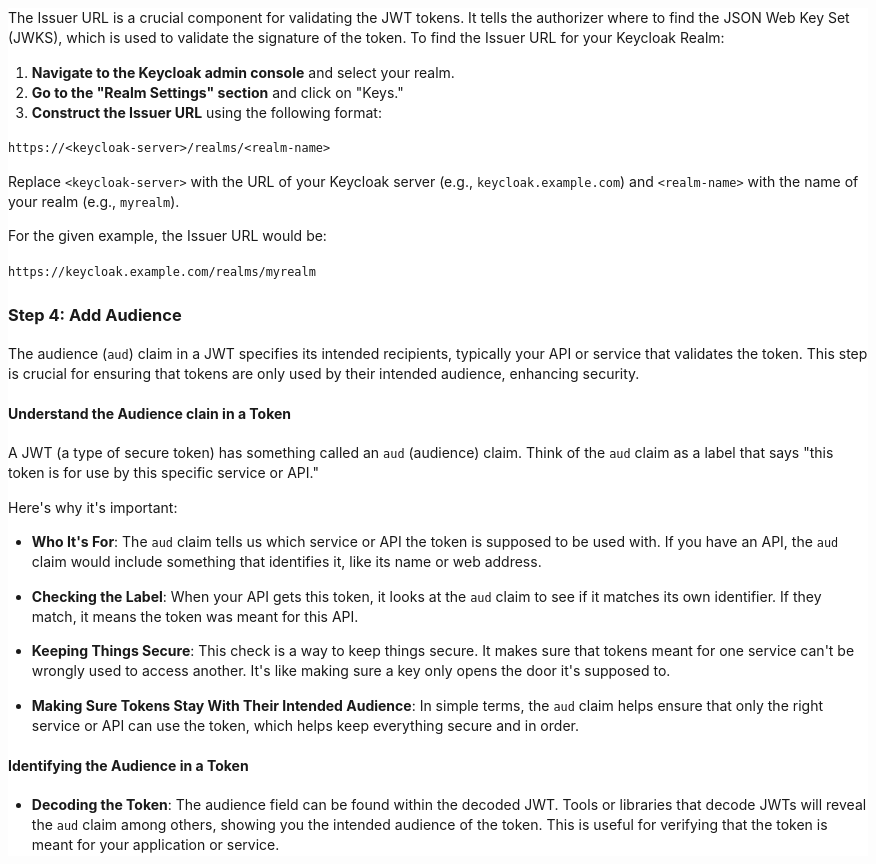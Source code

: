 The Issuer URL is a crucial component for validating the JWT tokens. It tells the authorizer where to find the JSON Web Key Set (JWKS), which is used to validate the signature of the token. To find the Issuer URL for your Keycloak Realm:

1. **Navigate to the Keycloak admin console** and select your realm.
2. **Go to the "Realm Settings" section** and click on "Keys."
3. **Construct the Issuer URL** using the following format: 

```
https://<keycloak-server>/realms/<realm-name>
```

Replace `<keycloak-server>` with the URL of your Keycloak server (e.g., `keycloak.example.com`) and `<realm-name>` with the name of your realm (e.g., `myrealm`).

For the given example, the Issuer URL would be:

```
https://keycloak.example.com/realms/myrealm
```

### Step 4: Add Audience

The audience (`aud`) claim in a JWT specifies its intended recipients, typically your API or service that validates the token. This step is crucial for ensuring that tokens are only used by their intended audience, enhancing security.

#### Understand the Audience clain in a Token

A JWT (a type of secure token) has something called an `aud` (audience) claim. Think of the `aud` claim as a label that says "this token is for use by this specific service or API." 

Here's why it's important:

- **Who It's For**: The `aud` claim tells us which service or API the token is supposed to be used with. If you have an API, the `aud` claim would include something that identifies it, like its name or web address. 

- **Checking the Label**: When your API gets this token, it looks at the `aud` claim to see if it matches its own identifier. If they match, it means the token was meant for this API.

- **Keeping Things Secure**: This check is a way to keep things secure. It makes sure that tokens meant for one service can't be wrongly used to access another. It's like making sure a key only opens the door it's supposed to.

- **Making Sure Tokens Stay With Their Intended Audience**: In simple terms, the `aud` claim helps ensure that only the right service or API can use the token, which helps keep everything secure and in order.

#### Identifying the Audience in a Token

- **Decoding the Token**: The audience field can be found within the decoded JWT. Tools or libraries that decode JWTs will reveal the `aud` claim among others, showing you the intended audience of the token. This is useful for verifying that the token is meant for your application or service.
